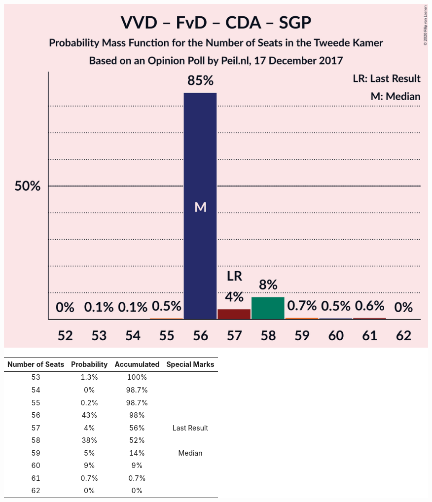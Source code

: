 ![Graph with seats probability mass function not yet produced](2017-12-17-Peilnl-coalitions-seats-pmf-vvd–fvd–cda–sgp.png "Seats Probability Mass Function")

| Number of Seats | Probability | Accumulated | Special Marks |
|:---------------:|:-----------:|:-----------:|:-------------:|
| 53 | 1.3% | 100% |  |
| 54 | 0% | 98.7% |  |
| 55 | 0.2% | 98.7% |  |
| 56 | 43% | 98% |  |
| 57 | 4% | 56% | Last Result |
| 58 | 38% | 52% |  |
| 59 | 5% | 14% | Median |
| 60 | 9% | 9% |  |
| 61 | 0.7% | 0.7% |  |
| 62 | 0% | 0% |  |
